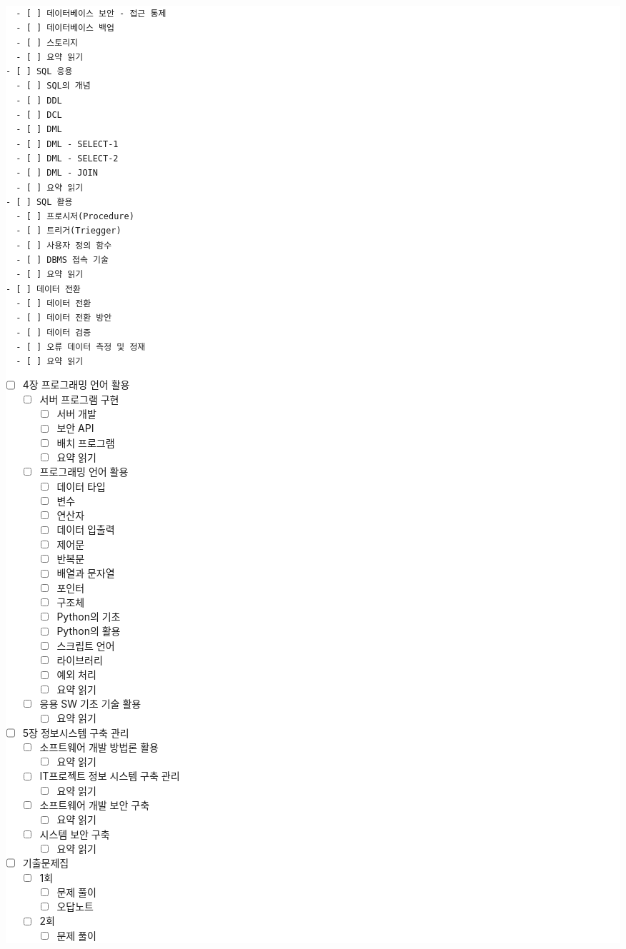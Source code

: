       - [ ] 데이터베이스 보안 - 접근 통제
      - [ ] 데이터베이스 백업
      - [ ] 스토리지
      - [ ] 요약 읽기
    - [ ] SQL 응용
      - [ ] SQL의 개념
      - [ ] DDL
      - [ ] DCL
      - [ ] DML
      - [ ] DML - SELECT-1
      - [ ] DML - SELECT-2
      - [ ] DML - JOIN
      - [ ] 요약 읽기
    - [ ] SQL 활용
      - [ ] 프로시저(Procedure)
      - [ ] 트리거(Triegger)
      - [ ] 사용자 정의 함수
      - [ ] DBMS 접속 기술
      - [ ] 요약 읽기
    - [ ] 데이터 전환
      - [ ] 데이터 전환
      - [ ] 데이터 전환 방안
      - [ ] 데이터 검증
      - [ ] 오류 데이터 측정 및 정재
      - [ ] 요약 읽기
  - [ ] 4장 프로그래밍 언어 활용
    - [ ] 서버 프로그램 구현
      - [ ] 서버 개발
      - [ ] 보안 API
      - [ ] 배치 프로그램
      - [ ] 요약 읽기
    - [ ] 프로그래밍 언어 활용
      - [ ] 데이터 타입
      - [ ] 변수
      - [ ] 연산자
      - [ ] 데이터 입출력
      - [ ] 제어문
      - [ ] 반복문
      - [ ] 배열과 문자열
      - [ ] 포인터
      - [ ] 구조체
      - [ ] Python의 기초
      - [ ] Python의 활용
      - [ ] 스크립트 언어
      - [ ] 라이브러리
      - [ ] 예외 처리
      - [ ] 요약 읽기
    - [ ] 응용 SW 기초 기술 활용
      - [ ] 요약 읽기
  - [ ] 5장 정보시스템 구축 관리
    - [ ] 소프트웨어 개발 방법론 활용
      - [ ] 요약 읽기
    - [ ] IT프로젝트 정보 시스템 구축 관리
      - [ ] 요약 읽기
    - [ ] 소프트웨어 개발 보안 구축
      - [ ] 요약 읽기
    - [ ] 시스템 보안 구축
      - [ ] 요약 읽기
  - [ ] 기출문제집
    - [ ] 1회
      - [ ] 문제 풀이
      - [ ] 오답노트
    - [ ] 2회
      - [ ] 문제 풀이